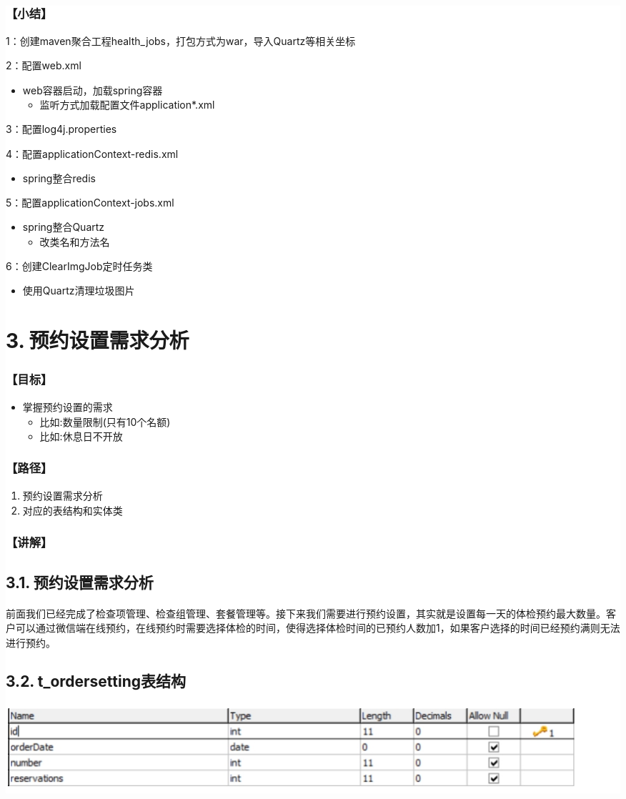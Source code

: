 ### 【小结】

1：创建maven聚合工程health_jobs，打包方式为war，导入Quartz等相关坐标

2：配置web.xml

- web容器启动，加载spring容器
  - 监听方式加载配置文件application*.xml

3：配置log4j.properties

4：配置applicationContext-redis.xml

- spring整合redis

5：配置applicationContext-jobs.xml

- spring整合Quartz
  - 改类名和方法名

6：创建ClearImgJob定时任务类

- 使用Quartz清理垃圾图片



# 3. 预约设置需求分析

### 【目标】

- 掌握预约设置的需求
  - 比如:数量限制(只有10个名额)
  - 比如:休息日不开放

### 【路径】

1. 预约设置需求分析
2. 对应的表结构和实体类

### 【讲解】

## 3.1. 预约设置需求分析

前面我们已经完成了检查项管理、检查组管理、套餐管理等。接下来我们需要进行预约设置，其实就是设置每一天的体检预约最大数量。客户可以通过微信端在线预约，在线预约时需要选择体检的时间，使得选择体检时间的已预约人数加1，如果客户选择的时间已经预约满则无法进行预约。

## 3.2. t_ordersetting表结构

![img](./总img/传智健康项目讲义（第4章）img/002.png) 
